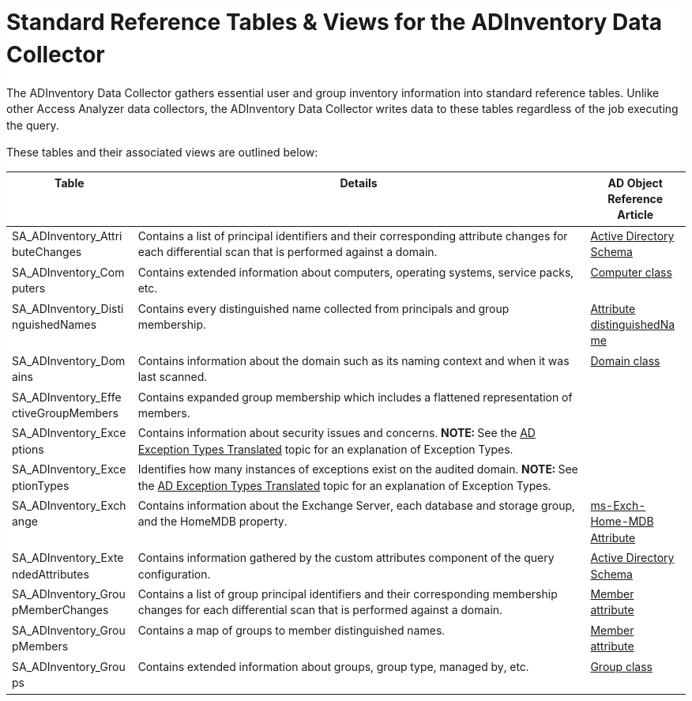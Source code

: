 # Standard Reference Tables & Views for the ADInventory Data Collector

The ADInventory Data Collector gathers essential user and group inventory information into standard
reference tables. Unlike other Access Analyzer data collectors, the ADInventory Data Collector
writes data to these tables regardless of the job executing the query.

These tables and their associated views are outlined below:

| Table                                | Details                                                                                                                                                                                                 | AD Object Reference Article                                                                                                                    |
| ------------------------------------ | ------------------------------------------------------------------------------------------------------------------------------------------------------------------------------------------------------- | ---------------------------------------------------------------------------------------------------------------------------------------------- |
| SA_ADInventory_AttributeChanges      | Contains a list of principal identifiers and their corresponding attribute changes for each differential scan that is performed against a domain.                                                       | [Active Directory Schema](https://learn.microsoft.com/en-gb/windows/win32/adschema/active-directory-schema)                                    |
| SA_ADInventory_Computers             | Contains extended information about computers, operating systems, service packs, etc.                                                                                                                   | [Computer class](https://learn.microsoft.com/en-gb/windows/win32/adschema/c-computer)                                                          |
| SA_ADInventory_DistinguishedNames    | Contains every distinguished name collected from principals and group membership.                                                                                                                       | [Attribute distinguishedName](https://learn.microsoft.com/en-us/openspecs/windows_protocols/ms-ada1/56da5a9b-485d-4d7c-a226-1a54a43d9013)      |
| SA_ADInventory_Domains               | Contains information about the domain such as its naming context and when it was last scanned.                                                                                                          | [Domain class](https://learn.microsoft.com/en-gb/windows/win32/adschema/c-domain)                                                              |
| SA_ADInventory_EffectiveGroupMembers | Contains expanded group membership which includes a flattened representation of members.                                                                                                                |                                                                                                                                                |
| SA_ADInventory_Exceptions            | Contains information about security issues and concerns. **NOTE:** See the [AD Exception Types Translated](#ad-exception-types-translated) topic for an explanation of Exception Types.                 |                                                                                                                                                |
| SA_ADInventory_ExceptionTypes        | Identifies how many instances of exceptions exist on the audited domain. **NOTE:** See the [AD Exception Types Translated](#ad-exception-types-translated) topic for an explanation of Exception Types. |                                                                                                                                                |
| SA_ADInventory_Exchange              | Contains information about the Exchange Server, each database and storage group, and the HomeMDB property.                                                                                              | [ms-Exch-Home-MDB Attribute](https://learn.microsoft.com/en-us/previous-versions/office/developer/exchange-server-2003/ms980583(v=exchg.65)) |
| SA_ADInventory_ExtendedAttributes    | Contains information gathered by the custom attributes component of the query configuration.                                                                                                            | [Active Directory Schema](https://learn.microsoft.com/en-gb/windows/win32/adschema/active-directory-schema)                                    |
| SA_ADInventory_GroupMemberChanges    | Contains a list of group principal identifiers and their corresponding membership changes for each differential scan that is performed against a domain.                                                | [Member attribute](https://learn.microsoft.com/en-gb/windows/win32/adschema/a-member)                                                          |
| SA_ADInventory_GroupMembers          | Contains a map of groups to member distinguished names.                                                                                                                                                 | [Member attribute](https://learn.microsoft.com/en-gb/windows/win32/adschema/a-member)                                                          |
| SA_ADInventory_Groups                | Contains extended information about groups, group type, managed by, etc.                                                                                                                                | [Group class](https://learn.microsoft.com/en-gb/windows/win32/adschema/c-group)                                                                |